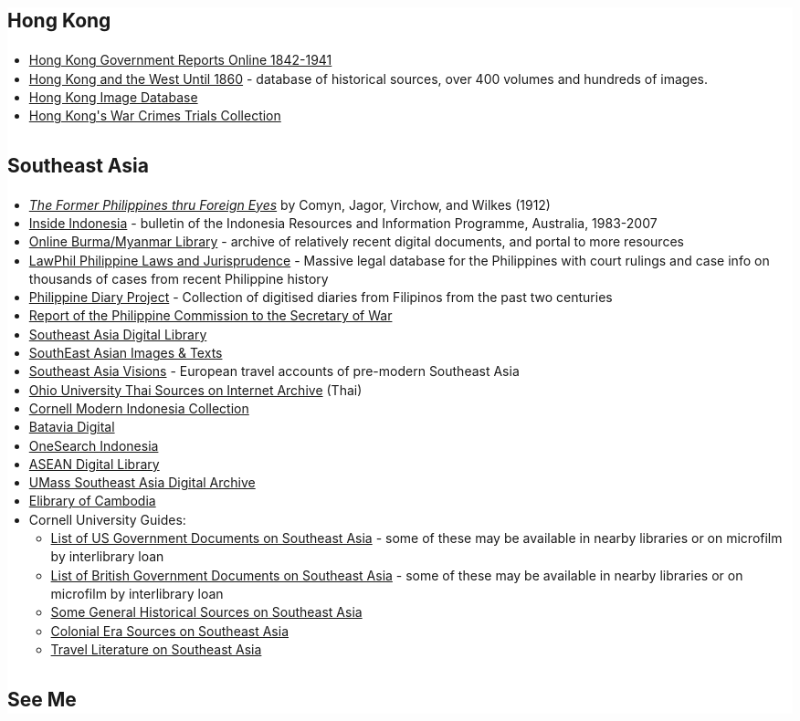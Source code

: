 ## Hong Kong

* [Hong Kong Government Reports Online 1842-1941](http://sunzi1.lib.hku.hk/hkgro/index.jsp)
* [Hong Kong and the West Until 1860](http://digital.lib.hku.hk/hkwest/) - database of historical sources, over 400 volumes and hundreds of images.
* [Hong Kong Image Database](http://digital.lib.hku.hk/hkimage/)
* [Hong Kong's War Crimes Trials Collection](http://hkwctc.lib.hku.hk/exhibits/show/hkwctc/home)

## Southeast Asia

* [*The Former Philippines thru Foreign Eyes*](http://www.gutenberg.org/ebooks/10770) by Comyn, Jagor, Virchow, and Wilkes (1912)
* [Inside Indonesia](http://nla.gov.au/nla.obj-88227234) - bulletin of the Indonesia Resources and Information Programme, Australia, 1983-2007
* [Online Burma/Myanmar Library](http://www.burmalibrary.org/) - archive of relatively recent digital documents, and portal to more resources
* [LawPhil Philippine Laws and Jurisprudence](http://www.lawphil.net/) - Massive legal database for the Philippines with court rulings and case info on thousands of cases from recent Philippine history
* [Philippine Diary Project](http://philippinediaryproject.com/) - Collection of digitised diaries from Filipinos from the past two centuries
* [Report of the Philippine Commission to the Secretary of War](https://archive.org/details/reportphilippin01unkngoog)
* [Southeast Asia Digital Library](http://sea.lib.niu.edu/)
* [SouthEast Asian Images & Texts](https://uwdc.library.wisc.edu/collections/SEAiT/)
* [Southeast Asia Visions](http://seasiavisions.library.cornell.edu/) - European travel accounts of pre-modern Southeast Asia
* [Ohio University Thai Sources on Internet Archive](https://archive.org/search.php?query=collection:%22ohiouniversitylibraries%22%20and%20thai) (Thai)
* [Cornell Modern Indonesia Collection](http://cmip.library.cornell.edu/c/cmip/browse.html)
* [Batavia Digital](http://bataviadigital.perpusnas.go.id/home/)
* [OneSearch Indonesia](http://onesearch.id/)
* [ASEAN Digital Library](http://www.aseanlibrary.org/)
* [UMass Southeast Asia Digital Archive](https://umlseada.omeka.net/)
* [Elibrary of Cambodia](http://www.elibraryofcambodia.org/)
* Cornell University Guides:
    * [List of US Government Documents on Southeast Asia](https://asia.library.cornell.edu/collections/echols/research-guides/us-government-publications) - some of these may be available in nearby libraries or on microfilm by interlibrary loan
    * [List of British Government Documents on Southeast Asia](https://asia.library.cornell.edu/collections/echols/research-guides/british-government-resources) - some of these may be available in nearby libraries or on microfilm by interlibrary loan
    * [Some General Historical Sources on Southeast Asia](https://asia.library.cornell.edu/collections/echols/research-guides/history-sources)
    * [Colonial Era Sources on Southeast Asia](https://asia.library.cornell.edu/collections/echols/research-guides/colonial-era-resources)
    * [Travel Literature on Southeast Asia](https://asia.library.cornell.edu/collections/echols/research-guides/travel-literature)

## See Me
